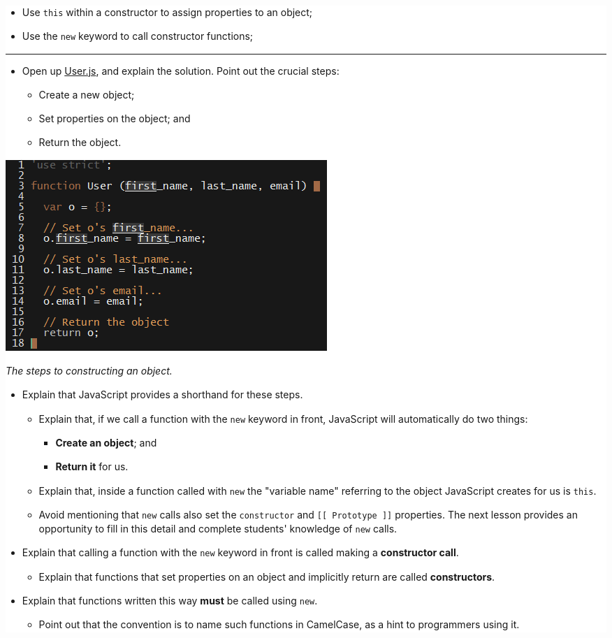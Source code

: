 * Use `this` within a constructor to assign properties to an object;

* Use the `new` keyword to call constructor functions;

- - -

* Open up [User.js](Activities/1-Factories/Solved/User.js), and explain the solution. Point out the crucial steps:

  * Create a new object;

  * Set properties on the object; and

  * Return the object.

![The steps to constructing an object.](Images/3-user.png)

_The steps to constructing an object._

* Explain that JavaScript provides a shorthand for these steps.

  * Explain that, if we call a function with the `new` keyword in front, JavaScript will automatically do two things:

    * **Create an object**; and 

    * **Return it** for us.

  * Explain that, inside a function called with `new` the "variable name" referring to the object JavaScript creates for us is `this`.

  * Avoid mentioning that `new` calls also set the `constructor` and `[[ Prototype ]]` properties. The next lesson provides an opportunity to fill in this detail and complete students' knowledge of `new` calls.

* Explain that calling a function with the `new` keyword in front is called making a **constructor call**.

  * Explain that functions that set properties on an object and implicitly return are called **constructors**.

* Explain that functions written this way **must** be called using `new`.

  * Point out that the convention is to name such functions in CamelCase, as a hint to programmers using it.
